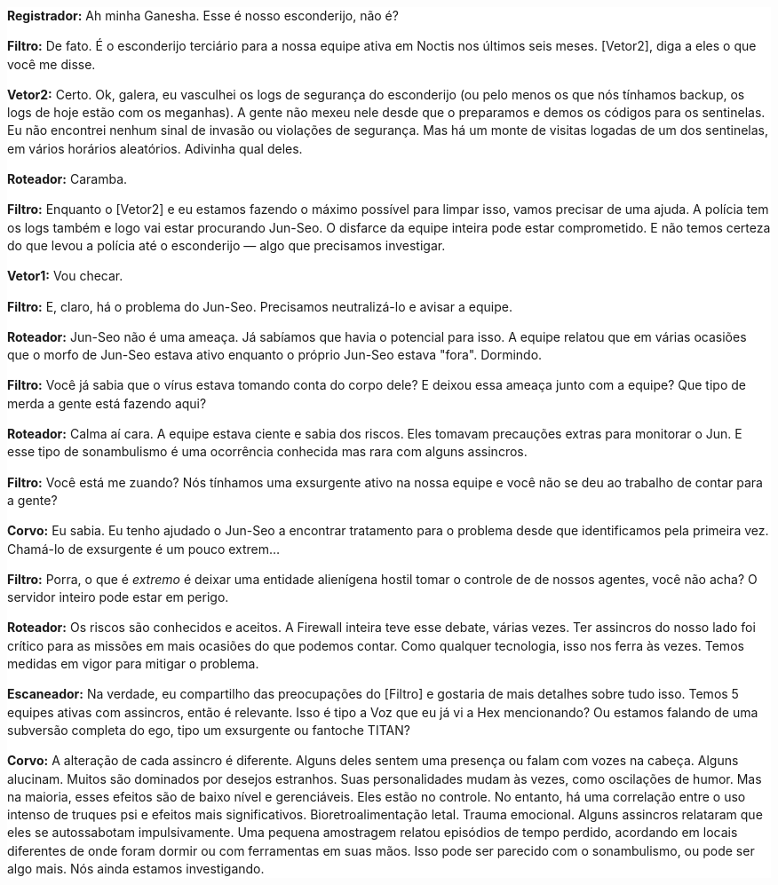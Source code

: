 **Registrador:** Ah minha Ganesha. Esse é nosso esconderijo, não é?

**Filtro:** De fato. É o esconderijo terciário para a nossa equipe ativa em Noctis nos últimos seis meses. \[Vetor2\], diga a eles o que você me disse.

**Vetor2:** Certo. Ok, galera, eu vasculhei os logs de segurança do esconderijo (ou pelo menos os que nós tínhamos backup, os logs de hoje estão com os meganhas). A gente não mexeu nele desde que o preparamos e demos os códigos para os sentinelas. Eu não encontrei nenhum sinal de invasão ou violações de segurança. Mas há um monte de visitas logadas de um dos sentinelas, em vários horários aleatórios. Adivinha qual deles.

**Roteador:** Caramba.

**Filtro:** Enquanto o \[Vetor2\] e eu estamos fazendo o máximo possível para limpar isso, vamos precisar de uma ajuda. A polícia tem os logs também e logo vai estar procurando Jun-Seo. O disfarce da equipe inteira pode estar comprometido. E não temos certeza do que levou a polícia até o esconderijo — algo que precisamos investigar.

**Vetor1:** Vou checar.

**Filtro:** E, claro, há o problema do Jun-Seo. Precisamos neutralizá-lo e avisar a equipe.

**Roteador:** Jun-Seo não é uma ameaça. Já sabíamos que havia o potencial para isso. A equipe relatou que em várias ocasiões que o morfo de Jun-Seo estava ativo enquanto o próprio Jun-Seo estava "fora". Dormindo.

**Filtro:** Você já sabia que o vírus estava tomando conta do corpo dele? E deixou essa ameaça junto com a equipe? Que tipo de merda a gente está fazendo aqui?

**Roteador:** Calma aí cara. A equipe estava ciente e sabia dos riscos. Eles tomavam precauções extras para monitorar o Jun. E esse tipo de sonambulismo é uma ocorrência conhecida mas rara com alguns assincros.

**Filtro:** Você está me zuando? Nós tínhamos uma exsurgente ativo na nossa equipe e você não se deu ao trabalho de contar para a gente?

**Corvo:** Eu sabia. Eu tenho ajudado o Jun-Seo a encontrar tratamento para o problema desde que identificamos pela primeira vez. Chamá-lo de exsurgente é um pouco extrem…

**Filtro:** Porra, o que é _extremo_ é deixar uma entidade alienígena hostil tomar o controle de de nossos agentes, você não acha? O servidor inteiro pode estar em perigo.

**Roteador:** Os riscos são conhecidos e aceitos. A Firewall inteira teve esse debate, várias vezes. Ter assincros do nosso lado foi crítico para as missões em mais ocasiões do que podemos contar. Como qualquer tecnologia, isso nos ferra às vezes. Temos medidas em vigor para mitigar o problema.

**Escaneador:** Na verdade, eu compartilho das preocupações do \[Filtro\] e gostaria de mais detalhes sobre tudo isso. Temos 5 equipes ativas com assincros, então é relevante. Isso é tipo a Voz que eu já vi a Hex mencionando? Ou estamos falando de uma subversão completa do ego, tipo um exsurgente ou fantoche TITAN?

**Corvo:** A alteração de cada assincro é diferente. Alguns deles sentem uma presença ou falam com vozes na cabeça. Alguns alucinam. Muitos são dominados por desejos estranhos. Suas personalidades mudam às vezes, como oscilações de humor. Mas na maioria, esses efeitos são de baixo nível e gerenciáveis. Eles estão no controle. No entanto, há uma correlação entre o uso intenso de truques psi e efeitos mais significativos. Bioretroalimentação letal. Trauma emocional. Alguns assincros relataram que eles se autossabotam impulsivamente. Uma pequena amostragem relatou episódios de tempo perdido, acordando em locais diferentes de onde foram dormir ou com ferramentas em suas mãos. Isso pode ser parecido com o sonambulismo, ou pode ser algo mais. Nós ainda estamos investigando.
